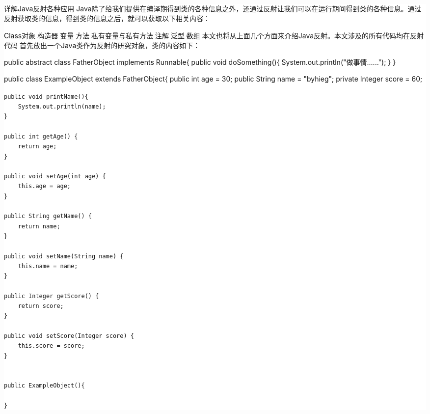 详解Java反射各种应用
Java除了给我们提供在编译期得到类的各种信息之外，还通过反射让我们可以在运行期间得到类的各种信息。通过反射获取类的信息，得到类的信息之后，就可以获取以下相关内容：

Class对象
构造器
变量
方法
私有变量与私有方法
注解
泛型
数组
本文也将从上面几个方面来介绍Java反射。本文涉及的所有代码均在反射代码
首先放出一个Java类作为反射的研究对象，类的内容如下：

public abstract class FatherObject implements Runnable{
    public void doSomething(){
        System.out.println("做事情......");
    }
}

public class ExampleObject extends FatherObject{
    public int age = 30;
    public String name = "byhieg";
    private Integer score = 60;

    public void printName(){
        System.out.println(name);
    }

    public int getAge() {
        return age;
    }

    public void setAge(int age) {
        this.age = age;
    }

    public String getName() {
        return name;
    }

    public void setName(String name) {
        this.name = name;
    }

    public Integer getScore() {
        return score;
    }

    public void setScore(Integer score) {
        this.score = score;
    }


    public ExampleObject(){

    }
